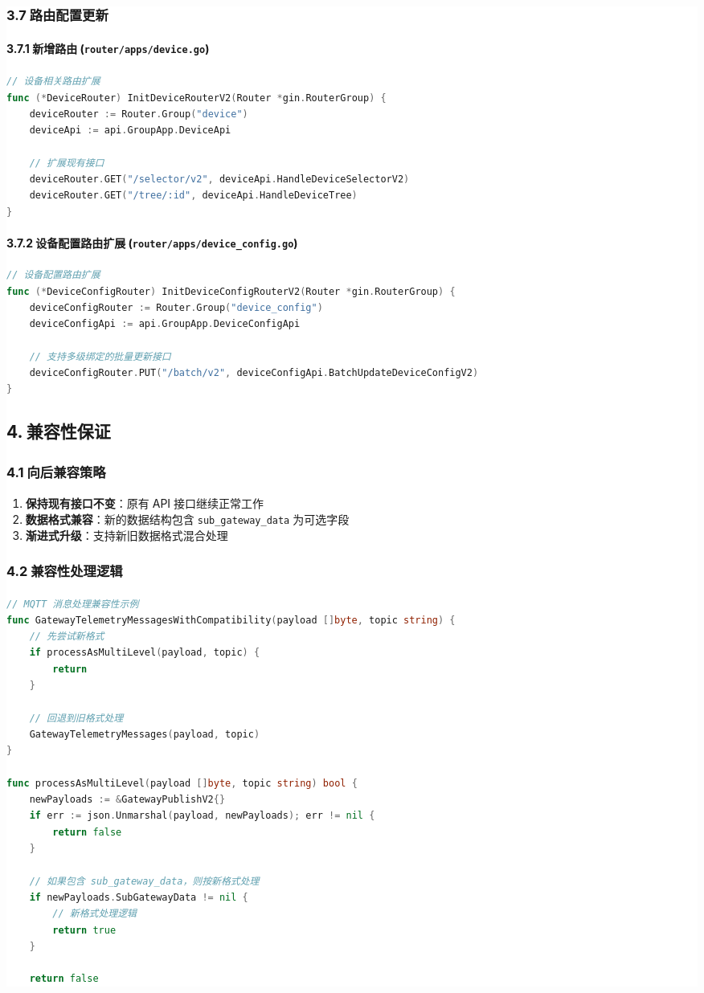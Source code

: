 
### 3.7 路由配置更新

#### 3.7.1 新增路由 (`router/apps/device.go`)

```go
// 设备相关路由扩展
func (*DeviceRouter) InitDeviceRouterV2(Router *gin.RouterGroup) {
    deviceRouter := Router.Group("device")
    deviceApi := api.GroupApp.DeviceApi
    
    // 扩展现有接口
    deviceRouter.GET("/selector/v2", deviceApi.HandleDeviceSelectorV2)
    deviceRouter.GET("/tree/:id", deviceApi.HandleDeviceTree)
}
```

#### 3.7.2 设备配置路由扩展 (`router/apps/device_config.go`)

```go
// 设备配置路由扩展
func (*DeviceConfigRouter) InitDeviceConfigRouterV2(Router *gin.RouterGroup) {
    deviceConfigRouter := Router.Group("device_config")
    deviceConfigApi := api.GroupApp.DeviceConfigApi
    
    // 支持多级绑定的批量更新接口
    deviceConfigRouter.PUT("/batch/v2", deviceConfigApi.BatchUpdateDeviceConfigV2)
}
```

## 4. 兼容性保证

### 4.1 向后兼容策略

1. **保持现有接口不变**：原有 API 接口继续正常工作
2. **数据格式兼容**：新的数据结构包含 `sub_gateway_data` 为可选字段
3. **渐进式升级**：支持新旧数据格式混合处理

### 4.2 兼容性处理逻辑

```go
// MQTT 消息处理兼容性示例
func GatewayTelemetryMessagesWithCompatibility(payload []byte, topic string) {
    // 先尝试新格式
    if processAsMultiLevel(payload, topic) {
        return
    }
    
    // 回退到旧格式处理
    GatewayTelemetryMessages(payload, topic)
}

func processAsMultiLevel(payload []byte, topic string) bool {
    newPayloads := &GatewayPublishV2{}
    if err := json.Unmarshal(payload, newPayloads); err != nil {
        return false
    }
    
    // 如果包含 sub_gateway_data，则按新格式处理
    if newPayloads.SubGatewayData != nil {
        // 新格式处理逻辑
        return true
    }
    
    return false
```
